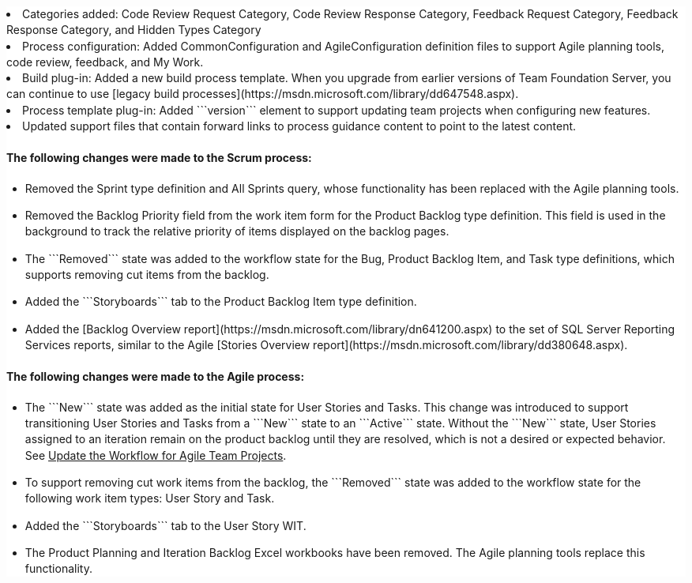 <li>Categories added: Code Review Request Category, Code Review Response Category, Feedback Request Category, Feedback Response Category, and Hidden Types Category</li>
<li>Process configuration: Added CommonConfiguration and AgileConfiguration definition files to support Agile planning tools, code review, feedback, and My Work.</li>
<li>Build plug-in: Added a new build process template. When you upgrade from earlier versions of Team Foundation Server, you can continue to use [legacy build processes](https://msdn.microsoft.com/library/dd647548.aspx). 
</li>
<li>
Process template plug-in: Added ```version``` element to support updating team projects when configuring new features.
</li>
<li>
Updated support files that contain forward links to process guidance content to point to the latest content.
</li>
</ul>

<h4>The following changes were made to the Scrum process:</h4>
<ul>
<li>
Removed the Sprint type definition and All Sprints query, whose functionality has been replaced with the Agile planning tools.
</li>
<li>
<p>Removed the Backlog Priority field from the work item form for the Product Backlog type definition. This field is used in the background to track the relative priority of items displayed on the backlog pages. </p>
</li>
<li>
<p>The ```Removed``` state was added to the workflow state for the Bug, Product Backlog Item, and Task type definitions, which supports removing cut items from the backlog. </p>
</li>
<li>
<p>Added the ```Storyboards``` tab to the Product Backlog Item type definition.</p>
</li>
<li>
<p>Added the [Backlog Overview report](https://msdn.microsoft.com/library/dn641200.aspx) to the set of SQL Server Reporting Services reports, similar to the Agile [Stories Overview report](https://msdn.microsoft.com/library/dd380648.aspx).</p>
</li>
</ul>

<h4>The following changes were made to the Agile process:</h4>
<ul>
<li>
<p>The ```New``` state was added as the initial state for User Stories and Tasks. This change was introduced to support transitioning User Stories and Tasks from a ```New``` state to an ```Active``` state. Without the ```New``` state, User Stories assigned to an iteration remain on the product backlog until they are resolved, which is not a desired or expected behavior. See <a href="https://msdn.microsoft.com/en-us/library/hh500412(v=vs.110).aspx">Update the Workflow for Agile Team Projects</a>. </p>
</li>
<li>
<p>To support removing cut work items from the backlog, the ```Removed``` state was added to the workflow state for the following work item types: User Story and Task.  </p>
</li>
<li>
<p>Added the ```Storyboards``` tab to the User Story WIT.</p>
</li>
<li>
<p>The Product Planning and Iteration Backlog Excel workbooks have been removed. The Agile planning tools replace this functionality.</p>
</li>